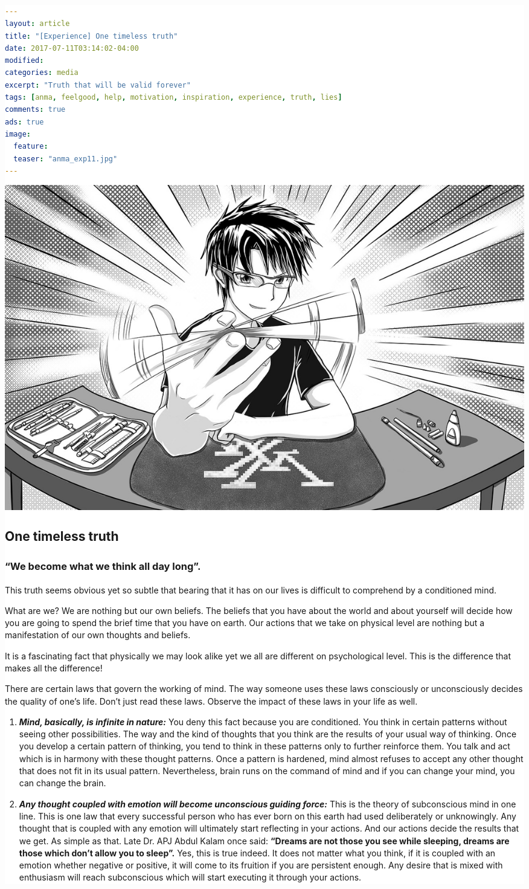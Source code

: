 ```yaml
---
layout: article
title: "[Experience] One timeless truth"
date: 2017-07-11T03:14:02-04:00
modified:
categories: media
excerpt: "Truth that will be valid forever"
tags: [anma, feelgood, help, motivation, inspiration, experience, truth, lies]
comments: true
ads: true
image:
  feature:
  teaser: "anma_exp11.jpg"
---
```


<img style="display: block;
    flex-shrink: 1;
    min-width: 0;
    height: auto;
    width: 100%;
    align-self: flex-start;
    margin-right: .5rem;" src="../../images/experience_pankaj06.jpg" height="480" width="480" />

<h2>One timeless truth</h2>

<h3>“We become what we think all day long”.</h3>

This truth seems obvious yet so subtle that bearing that it has on our lives is difficult to comprehend by a conditioned mind.

What are we? We are nothing but our own beliefs. The beliefs that you have about the world and about yourself will decide how you are going to spend the brief time that you have on earth. Our actions that we take on physical level are nothing but a manifestation of our own thoughts and beliefs.

It is a fascinating fact that physically we may look alike yet we all are different on psychological level. This is the difference that makes all the difference!

There are certain laws that govern the working of mind. The way someone uses these laws consciously or unconsciously decides the quality of one’s life. Don’t just read these laws. Observe the impact of these laws in your life as well.

1. ***Mind, basically, is infinite in nature:*** You deny this fact because you are conditioned. You think in certain patterns without seeing other possibilities. The way and the kind of thoughts that you think are the results of your usual way of thinking. Once you develop a certain pattern of thinking, you tend to think in these patterns only to further reinforce them. You talk and act which is in harmony with these thought patterns. Once a pattern is hardened, mind almost refuses to accept any other thought that does not fit in its usual pattern. Nevertheless, brain runs on the command of mind and if you can change your mind, you can change the brain.

2. ***Any thought coupled with emotion will become unconscious guiding force:*** This is the theory of subconscious mind in one line. This is one law that every successful person who has ever born on this earth had used deliberately or unknowingly. Any thought that is coupled with any emotion will ultimately start reflecting in your actions. And our actions decide the results that we get. As simple as that. Late Dr. APJ Abdul Kalam once said: **“Dreams are not those you see while sleeping, dreams are those which don’t allow you to sleep”.** Yes, this is true indeed. It does not matter what you think, if it is coupled with an emotion whether negative or positive, it will come to its fruition if you are persistent enough. Any desire that is mixed with enthusiasm will reach subconscious which will start executing it through your actions.
